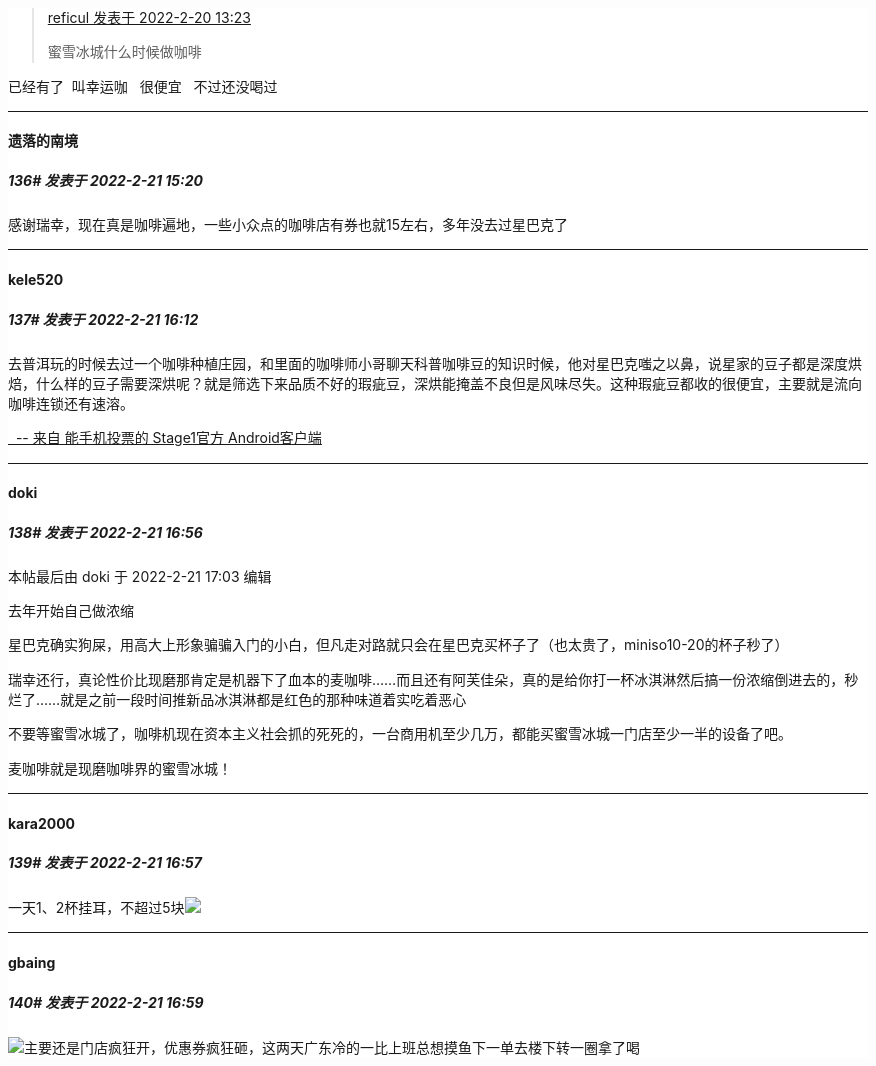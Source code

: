 <blockquote><a href="httphttps://bbs.saraba1st.com/2b/forum.php?mod=redirect&amp;goto=findpost&amp;pid=54763456&amp;ptid=2053612" target="_blank">reficul 发表于 2022-2-20 13:23</a>

蜜雪冰城什么时候做咖啡</blockquote>
已经有了  叫幸运咖   很便宜   不过还没喝过

*****

####  遗落的南境  
##### 136#       发表于 2022-2-21 15:20

感谢瑞幸，现在真是咖啡遍地，一些小众点的咖啡店有券也就15左右，多年没去过星巴克了



*****

####  kele520  
##### 137#       发表于 2022-2-21 16:12

去普洱玩的时候去过一个咖啡种植庄园，和里面的咖啡师小哥聊天科普咖啡豆的知识时候，他对星巴克嗤之以鼻，说星家的豆子都是深度烘焙，什么样的豆子需要深烘呢？就是筛选下来品质不好的瑕疵豆，深烘能掩盖不良但是风味尽失。这种瑕疵豆都收的很便宜，主要就是流向咖啡连锁还有速溶。

[  -- 来自 能手机投票的 Stage1官方 Android客户端](https://www.coolapk.com/apk/140634)



*****

####  doki  
##### 138#       发表于 2022-2-21 16:56

 本帖最后由 doki 于 2022-2-21 17:03 编辑 

去年开始自己做浓缩

星巴克确实狗屎，用高大上形象骗骗入门的小白，但凡走对路就只会在星巴克买杯子了（也太贵了，miniso10-20的杯子秒了）

瑞幸还行，真论性价比现磨那肯定是机器下了血本的麦咖啡……而且还有阿芙佳朵，真的是给你打一杯冰淇淋然后搞一份浓缩倒进去的，秒烂了……就是之前一段时间推新品冰淇淋都是红色的那种味道着实吃着恶心

不要等蜜雪冰城了，咖啡机现在资本主义社会抓的死死的，一台商用机至少几万，都能买蜜雪冰城一门店至少一半的设备了吧。

麦咖啡就是现磨咖啡界的蜜雪冰城！

*****

####  kara2000  
##### 139#       发表于 2022-2-21 16:57

一天1、2杯挂耳，不超过5块<img src="https://static.saraba1st.com/image/smiley/face2017/037.png" referrerpolicy="no-referrer">

*****

####  gbaing  
##### 140#       发表于 2022-2-21 16:59

<img src="https://static.saraba1st.com/image/smiley/face2017/009.gif" referrerpolicy="no-referrer">主要还是门店疯狂开，优惠券疯狂砸，这两天广东冷的一比上班总想摸鱼下一单去楼下转一圈拿了喝
